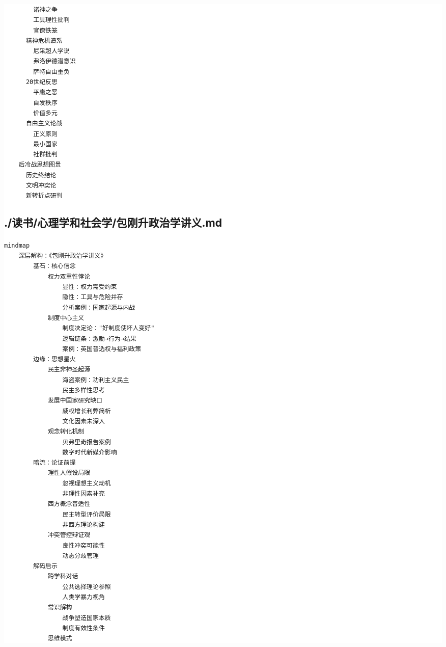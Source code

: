 ```mermaid
        诸神之争
        工具理性批判
        官僚铁笼
      精神危机谱系
        尼采超人学说
        弗洛伊德潜意识
        萨特自由重负
      20世纪反思
        平庸之恶
        自发秩序
        价值多元
      自由主义论战
        正义原则
        最小国家
        社群批判
    后冷战思想图景
      历史终结论
      文明冲突论
      新转折点研判
```

## ./读书/心理学和社会学/包刚升政治学讲义.md
```mermaid
mindmap
    深层解构：《包刚升政治学讲义》
        基石：核心信念
            权力双重性悖论
                显性：权力需受约束
                隐性：工具与危险并存
                分析案例：国家起源与内战
            制度中心主义
                制度决定论："好制度使坏人变好"
                逻辑链条：激励→行为→结果
                案例：英国普选权与福利政策
        边缘：思想星火
            民主非神圣起源
                海盗案例：功利主义民主
                民主多样性思考
            发展中国家研究缺口
                威权增长利弊简析
                文化因素未深入
            观念转化机制
                贝弗里奇报告案例
                数字时代新媒介影响
        暗流：论证前提
            理性人假设局限
                忽视理想主义动机
                非理性因素补充
            西方概念普适性
                民主转型评价局限
                非西方理论构建
            冲突管控辩证观
                良性冲突可能性
                动态分歧管理
        解码启示
            跨学科对话
                公共选择理论参照
                人类学暴力视角
            常识解构
                战争塑造国家本质
                制度有效性条件
            思维模式
```